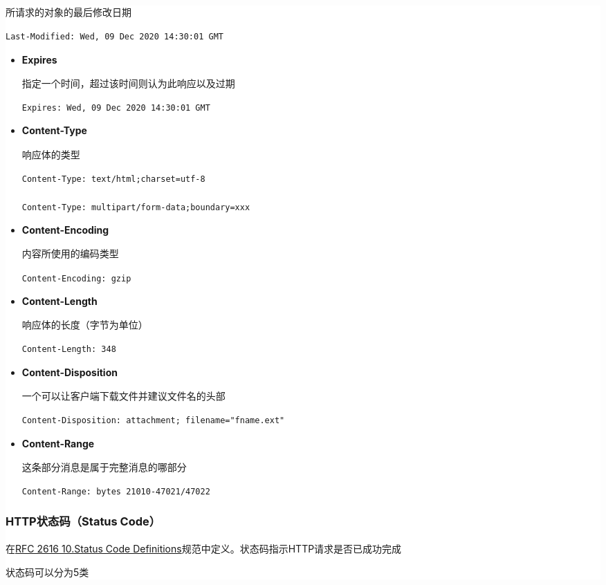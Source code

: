   所请求的对象的最后修改日期

  ```
  Last-Modified: Wed, 09 Dec 2020 14:30:01 GMT
  ```

- **Expires**

  指定一个时间，超过该时间则认为此响应以及过期

  ```
  Expires: Wed, 09 Dec 2020 14:30:01 GMT
  ```

- **Content-Type**

  响应体的类型

  ```
  Content-Type: text/html;charset=utf-8
  
  Content-Type: multipart/form-data;boundary=xxx
  ```

- **Content-Encoding**

  内容所使用的编码类型

  ```
  Content-Encoding: gzip
  ```

- **Content-Length**

  响应体的长度（字节为单位）

  ```
  Content-Length: 348
  ```

- **Content-Disposition**

  一个可以让客户端下载文件并建议文件名的头部

  ```
  Content-Disposition: attachment; filename="fname.ext"
  ```

- **Content-Range**

  这条部分消息是属于完整消息的哪部分

  ```
  Content-Range: bytes 21010-47021/47022
  ```



### HTTP状态码（Status Code）

在[RFC 2616 10.Status Code Definitions](https://tools.ietf.org/html/rfc2616%23section-10)规范中定义。状态码指示HTTP请求是否已成功完成

状态码可以分为5类
